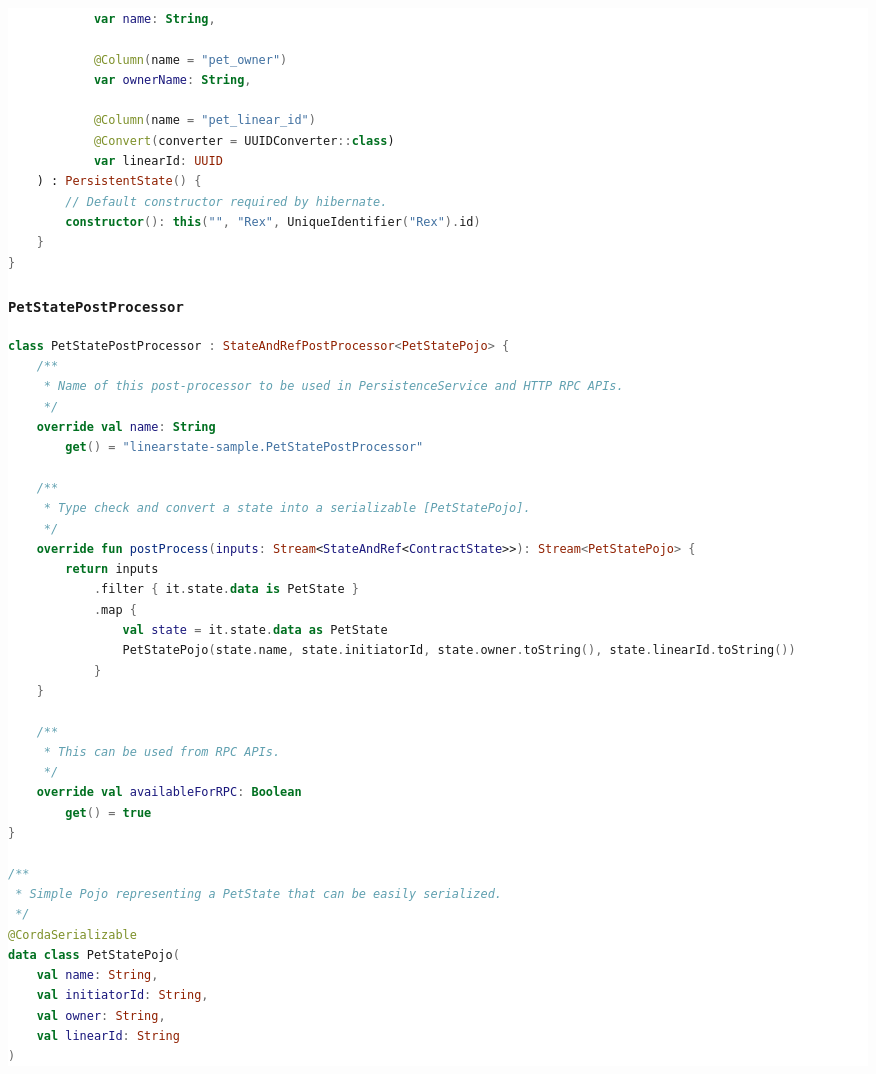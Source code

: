 ```kotlin
            var name: String,

            @Column(name = "pet_owner")
            var ownerName: String,

            @Column(name = "pet_linear_id")
            @Convert(converter = UUIDConverter::class)
            var linearId: UUID
    ) : PersistentState() {
        // Default constructor required by hibernate.
        constructor(): this("", "Rex", UniqueIdentifier("Rex").id)
    }
}
```

### `PetStatePostProcessor`

```kotlin
class PetStatePostProcessor : StateAndRefPostProcessor<PetStatePojo> {
    /**
     * Name of this post-processor to be used in PersistenceService and HTTP RPC APIs.
     */
    override val name: String
        get() = "linearstate-sample.PetStatePostProcessor"

    /**
     * Type check and convert a state into a serializable [PetStatePojo].
     */
    override fun postProcess(inputs: Stream<StateAndRef<ContractState>>): Stream<PetStatePojo> {
        return inputs
            .filter { it.state.data is PetState }
            .map {
                val state = it.state.data as PetState
                PetStatePojo(state.name, state.initiatorId, state.owner.toString(), state.linearId.toString())
            }
    }

    /**
     * This can be used from RPC APIs.
     */
    override val availableForRPC: Boolean
        get() = true
}

/**
 * Simple Pojo representing a PetState that can be easily serialized.
 */
@CordaSerializable
data class PetStatePojo(
    val name: String,
    val initiatorId: String,
    val owner: String,
    val linearId: String
)
```
